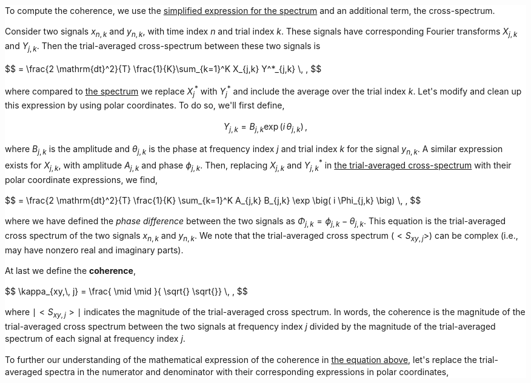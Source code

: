 To compute the coherence, we use the [simplified expression for the spectrum](#eq:pow_A) and an additional term, the cross-spectrum.

Consider two signals $x_{n,k}$ and $y_{n,k}$, with time index $n$ and trial index $k$. These signals have corresponding Fourier transforms $X_{j,k}$ and $Y_{j,k}$. Then the trial-averaged cross-spectrum between these two signals is

<a id="eq:cross">
$$
<S_{xy,\, j}> = \frac{2 \mathrm{dt}^2}{T} \frac{1}{K}\sum_{k=1}^K X_{j,k} Y^*_{j,k} \, ,
$$
</a>

where compared to [the spectrum](#eq:Sxx) we replace $X^*_j$ with $Y^*_j$ and include the average over the trial index $k$.  Let's modify and clean up this expression by using polar coordinates.  To do so, we'll first define,

$$
Y_{j,k} = B_{j,k} \exp(i \, \theta_{j,k}) \, ,
$$

where $B_{j,k}$ is the amplitude and $\theta_{j,k}$ is the phase at frequency index $j$ and trial index $k$ for the signal $y_{n,k}$. A similar expression exists for $X_{j,k}$, with amplitude $A_{j,k}$ and phase $\phi_{j,k}$. Then, replacing $X_{j,k}$ and $Y^*_{j,k}$ in [the trial-averaged cross-spectrum](#eq:cross) with their polar coordinate expressions, we find,

<a id="eq:cross_spectrum">
$$
<S_{xy,\, j}> = \frac{2 \mathrm{dt}^2}{T} \frac{1}{K} \sum_{k=1}^K A_{j,k} B_{j,k} \exp \big( i \Phi_{j,k} \big) \, ,
$$
</a>

where we have defined the *phase difference* between the two signals as $\Phi_{j,k} = \phi_{j,k} - \theta_{j,k}$. This equation is the trial-averaged cross spectrum of the two signals $x_{n,k}$ and $y_{n,k}$.  We note that the trial-averaged cross spectrum ($<S_{xy,\, j}>$) can be complex (i.e., may have nonzero real and imaginary parts).

At last we define the **coherence**,

<a id="eq:cohr">
$$
\kappa_{xy,\, j} = \frac{ \mid <S_{xy,\, j}> \mid }{ \sqrt{<S_{xx, \, j}>} \sqrt{<S_{yy, \, j}>}} \, ,
$$
</a>

where $\mid <S_{xy,\, j}> \mid$ indicates the magnitude of the trial-averaged cross spectrum.  In words, the coherence is the magnitude of the trial-averaged cross spectrum between the two signals at frequency index $j$ divided by the magnitude of the trial-averaged spectrum of each signal at frequency index $j$.

To further our understanding of the mathematical expression of the coherence in [the equation above](#eq:cohr), let's replace the trial-averaged spectra in the numerator and denominator with their corresponding expressions in polar coordinates,
